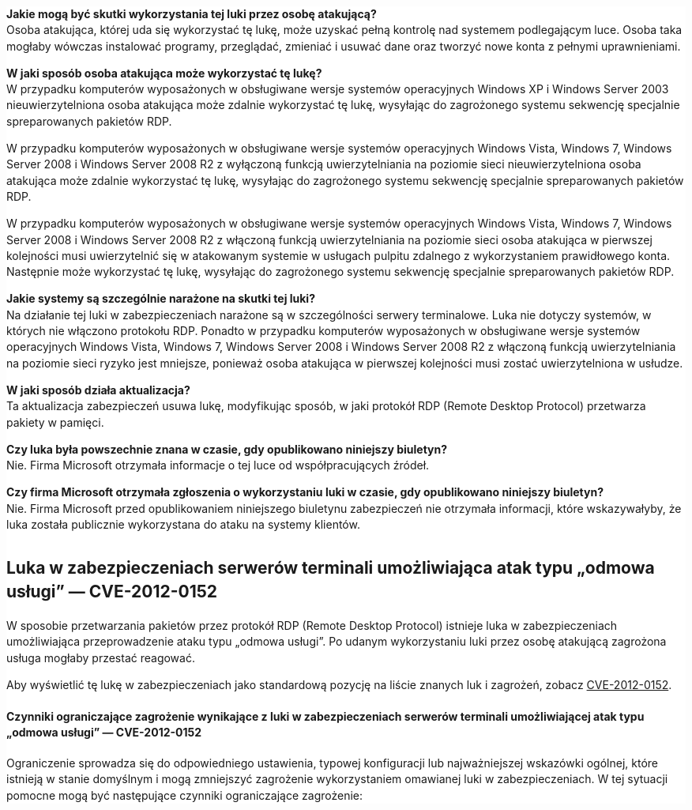 **Jakie mogą być skutki wykorzystania tej luki przez osobę atakującą?**  
Osoba atakująca, której uda się wykorzystać tę lukę, może uzyskać pełną kontrolę nad systemem podlegającym luce. Osoba taka mogłaby wówczas instalować programy, przeglądać, zmieniać i usuwać dane oraz tworzyć nowe konta z pełnymi uprawnieniami.
  
**W jaki sposób osoba atakująca może wykorzystać tę lukę?**  
W przypadku komputerów wyposażonych w obsługiwane wersje systemów operacyjnych Windows XP i Windows Server 2003 nieuwierzytelniona osoba atakująca może zdalnie wykorzystać tę lukę, wysyłając do zagrożonego systemu sekwencję specjalnie spreparowanych pakietów RDP.
  
W przypadku komputerów wyposażonych w obsługiwane wersje systemów operacyjnych Windows Vista, Windows 7, Windows Server 2008 i Windows Server 2008 R2 z wyłączoną funkcją uwierzytelniania na poziomie sieci nieuwierzytelniona osoba atakująca może zdalnie wykorzystać tę lukę, wysyłając do zagrożonego systemu sekwencję specjalnie spreparowanych pakietów RDP.
  
W przypadku komputerów wyposażonych w obsługiwane wersje systemów operacyjnych Windows Vista, Windows 7, Windows Server 2008 i Windows Server 2008 R2 z włączoną funkcją uwierzytelniania na poziomie sieci osoba atakująca w pierwszej kolejności musi uwierzytelnić się w atakowanym systemie w usługach pulpitu zdalnego z wykorzystaniem prawidłowego konta. Następnie może wykorzystać tę lukę, wysyłając do zagrożonego systemu sekwencję specjalnie spreparowanych pakietów RDP.
  
**Jakie systemy są szczególnie narażone na skutki tej luki?**  
Na działanie tej luki w zabezpieczeniach narażone są w szczególności serwery terminalowe. Luka nie dotyczy systemów, w których nie włączono protokołu RDP. Ponadto w przypadku komputerów wyposażonych w obsługiwane wersje systemów operacyjnych Windows Vista, Windows 7, Windows Server 2008 i Windows Server 2008 R2 z włączoną funkcją uwierzytelniania na poziomie sieci ryzyko jest mniejsze, ponieważ osoba atakująca w pierwszej kolejności musi zostać uwierzytelniona w usłudze.
  
**W jaki sposób działa aktualizacja?**  
Ta aktualizacja zabezpieczeń usuwa lukę, modyfikując sposób, w jaki protokół RDP (Remote Desktop Protocol) przetwarza pakiety w pamięci.
  
**Czy luka była powszechnie znana w czasie, gdy opublikowano niniejszy biuletyn?**  
Nie. Firma Microsoft otrzymała informacje o tej luce od współpracujących źródeł.
  
**Czy firma Microsoft otrzymała zgłoszenia o wykorzystaniu luki w czasie, gdy opublikowano niniejszy biuletyn?**  
Nie. Firma Microsoft przed opublikowaniem niniejszego biuletynu zabezpieczeń nie otrzymała informacji, które wskazywałyby, że luka została publicznie wykorzystana do ataku na systemy klientów.
  
Luka w zabezpieczeniach serwerów terminali umożliwiająca atak typu „odmowa usługi” — CVE-2012-0152  
--------------------------------------------------------------------------------------------------
  
W sposobie przetwarzania pakietów przez protokół RDP (Remote Desktop Protocol) istnieje luka w zabezpieczeniach umożliwiająca przeprowadzenie ataku typu „odmowa usługi”. Po udanym wykorzystaniu luki przez osobę atakującą zagrożona usługa mogłaby przestać reagować.
  
Aby wyświetlić tę lukę w zabezpieczeniach jako standardową pozycję na liście znanych luk i zagrożeń, zobacz [CVE-2012-0152](http://www.cve.mitre.org/cgi-bin/cvename.cgi?name=cve-2012-0152).
  
#### Czynniki ograniczające zagrożenie wynikające z luki w zabezpieczeniach serwerów terminali umożliwiającej atak typu „odmowa usługi” — CVE-2012-0152
  
Ograniczenie sprowadza się do odpowiedniego ustawienia, typowej konfiguracji lub najważniejszej wskazówki ogólnej, które istnieją w stanie domyślnym i mogą zmniejszyć zagrożenie wykorzystaniem omawianej luki w zabezpieczeniach. W tej sytuacji pomocne mogą być następujące czynniki ograniczające zagrożenie:
  